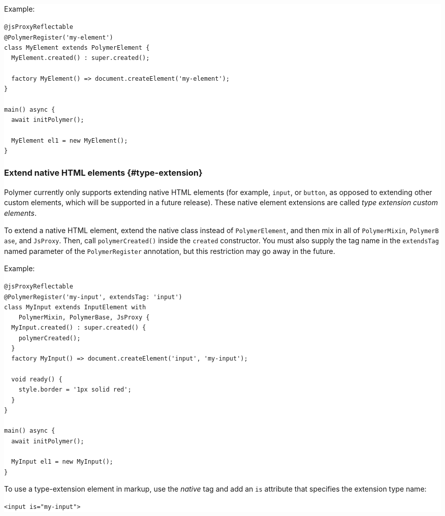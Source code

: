 Example:

    @jsProxyReflectable
    @PolymerRegister('my-element')
    class MyElement extends PolymerElement {
      MyElement.created() : super.created();
      
      factory MyElement() => document.createElement('my-element');
    }

    main() async {
      await initPolymer();

      MyElement el1 = new MyElement();
    }

### Extend native HTML elements {#type-extension}

Polymer currently only supports extending native HTML elements (for example,
`input`, or `button`, as opposed to extending other custom elements, which will
be supported in a future release). These native element extensions are called
_type extension custom elements_.

To extend a native HTML element, extend the native class instead of
`PolymerElement`, and then mix in all of `PolymerMixin`, `PolymerBase`, and
`JsProxy`. Then, call `polymerCreated()` inside the `created` constructor.
You must also supply the tag name in the `extendsTag` named parameter
of the `PolymerRegister` annotation, but this restriction may go away in the
future.

Example:

    @jsProxyReflectable
    @PolymerRegister('my-input', extendsTag: 'input')
    class MyInput extends InputElement with
        PolymerMixin, PolymerBase, JsProxy {
      MyInput.created() : super.created() {
        polymerCreated();
      }
      factory MyInput() => document.createElement('input', 'my-input');
      
      void ready() {
        style.border = '1px solid red';
      }
    }

    main() async {
      await initPolymer();

      MyInput el1 = new MyInput();
    }

To use a type-extension element in markup, use the _native_ tag and add an
`is` attribute that specifies the extension type name:

    <input is="my-input">
